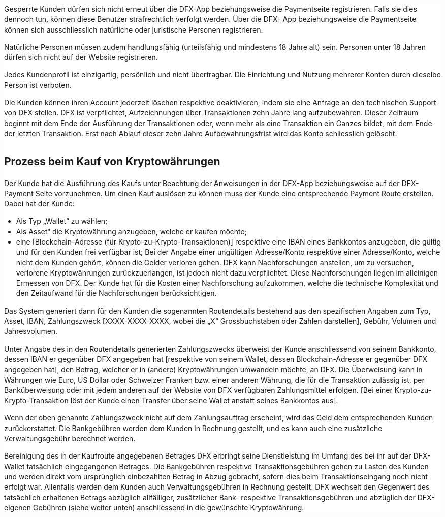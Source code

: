 Gesperrte Kunden dürfen sich nicht erneut über die DFX-App beziehungsweise die Paymentseite registrieren. Falls sie dies dennoch tun, können diese Benutzer strafrechtlich verfolgt werden. Über die DFX- App beziehungsweise die Paymentseite können sich ausschliesslich natürliche oder juristische Personen registrieren.

Natürliche Personen müssen zudem handlungsfähig (urteilsfähig und mindestens 18 Jahre alt) sein. Personen unter 18 Jahren dürfen sich nicht auf der Website registrieren.

Jedes Kundenprofil ist einzigartig, persönlich und nicht übertragbar. Die Einrichtung und Nutzung mehrerer Konten durch dieselbe Person ist verboten.

Die Kunden können ihren Account jederzeit löschen respektive deaktivieren, indem sie eine Anfrage an den technischen Support von DFX stellen. DFX ist verpflichtet, Aufzeichnungen über Transaktionen zehn Jahre lang aufzubewahren. Dieser Zeitraum beginnt mit dem Ende der Ausführung der Transaktionen oder, wenn mehr als eine Transaktion ein Ganzes bildet, mit dem Ende der letzten Transaktion. Erst nach Ablauf dieser zehn Jahre Aufbewahrungsfrist wird das Konto schliesslich gelöscht.

## Prozess beim Kauf von Kryptowährungen
Der Kunde hat die Ausführung des Kaufs unter Beachtung der Anweisungen in der DFX-App beziehungsweise auf der DFX-Payment Seite vorzunehmen. Um einen Kauf auslösen zu können muss der Kunde eine entsprechende Payment Route erstellen. Dabei hat der Kunde:

- Als Typ „Wallet“ zu wählen;
- Als Asset“ die Kryptowährung anzugeben, welche er kaufen möchte;
- eine [Blockchain-Adresse (für Krypto-zu-Krypto-Transaktionen)] respektive eine IBAN eines
Bankkontos anzugeben, die gültig und für den Kunden frei verfügbar ist; Bei der Angabe einer ungültigen Adresse/Konto respektive einer Adresse/Konto, welche nicht dem Kunden gehört, können die Gelder verloren gehen. DFX kann Nachforschungen anstellen, um zu versuchen, verlorene Kryptowährungen zurückzuerlangen, ist jedoch nicht dazu verpflichtet. Diese Nachforschungen liegen im alleinigen Ermessen von DFX. Der Kunde hat für die Kosten einer Nachforschung aufzukommen, welche die technische Komplexität und den Zeitaufwand für die Nachforschungen berücksichtigen.

Das System generiert dann für den Kunden die sogenannten Routendetails bestehend aus den spezifischen Angaben zum Typ, Asset, IBAN, Zahlungszweck [XXXX-XXXX-XXXX, wobei die „X“ Grossbuchstaben oder Zahlen darstellen], Gebühr, Volumen und Jahresvolumen.

Unter Angabe des in den Routendetails generierten Zahlungszwecks überweist der Kunde anschliessend von seinem Bankkonto, dessen IBAN er gegenüber DFX angegeben hat [respektive von seinem Wallet, dessen Blockchain-Adresse er gegenüber DFX angegeben hat], den Betrag, welcher er in (andere) Kryptowährungen umwandeln möchte, an DFX. Die Überweisung kann in Währungen wie Euro, US Dollar oder Schweizer Franken bzw. einer anderen Währung, die für die Transaktion zulässig ist, per Banküberweisung oder mit jedem anderen auf der Website von DFX verfügbaren Zahlungsmittel erfolgen. [Bei einer Krypto-zu-Krypto-Transaktion löst der Kunde einen Transfer über seine Wallet anstatt seines Bankkontos aus].

Wenn der oben genannte Zahlungszweck nicht auf dem Zahlungsauftrag erscheint, wird das Geld dem entsprechenden Kunden zurückerstattet. Die Bankgebühren werden dem Kunden in Rechnung gestellt, und es kann auch eine zusätzliche Verwaltungsgebühr berechnet werden.

Bereinigung des in der Kaufroute angegebenen Betrages DFX erbringt seine Dienstleistung im Umfang des bei ihr auf der DFX-Wallet tatsächlich eingegangenen Betrages. Die Bankgebühren respektive Transaktionsgebühren gehen zu Lasten des Kunden und werden direkt vom ursprünglich einbezahlten Betrag in Abzug gebracht, sofern dies beim Transaktionseingang noch nicht erfolgt war. Allenfalls werden dem Kunden auch Verwaltungsgebühren in Rechnung gestellt. DFX wechselt den Gegenwert des tatsächlich erhaltenen Betrags abzüglich allfälliger, zusätzlicher Bank- respektive Transaktionsgebühren und abzüglich der DFX-eigenen Gebühren (siehe weiter unten) anschliessend in die gewünschte Kryptowährung.
